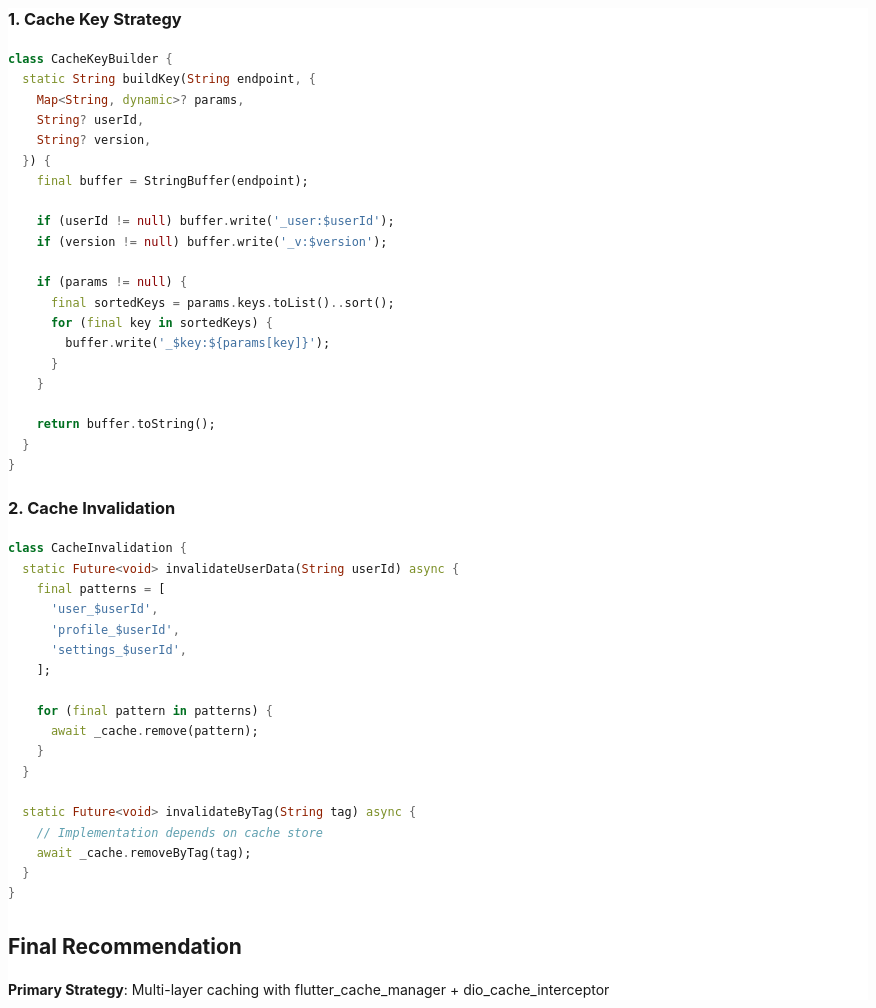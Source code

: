 ### 1. Cache Key Strategy

```dart
class CacheKeyBuilder {
  static String buildKey(String endpoint, {
    Map<String, dynamic>? params,
    String? userId,
    String? version,
  }) {
    final buffer = StringBuffer(endpoint);

    if (userId != null) buffer.write('_user:$userId');
    if (version != null) buffer.write('_v:$version');

    if (params != null) {
      final sortedKeys = params.keys.toList()..sort();
      for (final key in sortedKeys) {
        buffer.write('_$key:${params[key]}');
      }
    }

    return buffer.toString();
  }
}
```

### 2. Cache Invalidation

```dart
class CacheInvalidation {
  static Future<void> invalidateUserData(String userId) async {
    final patterns = [
      'user_$userId',
      'profile_$userId',
      'settings_$userId',
    ];

    for (final pattern in patterns) {
      await _cache.remove(pattern);
    }
  }

  static Future<void> invalidateByTag(String tag) async {
    // Implementation depends on cache store
    await _cache.removeByTag(tag);
  }
}
```

## Final Recommendation

**Primary Strategy**: Multi-layer caching with flutter_cache_manager + dio_cache_interceptor
